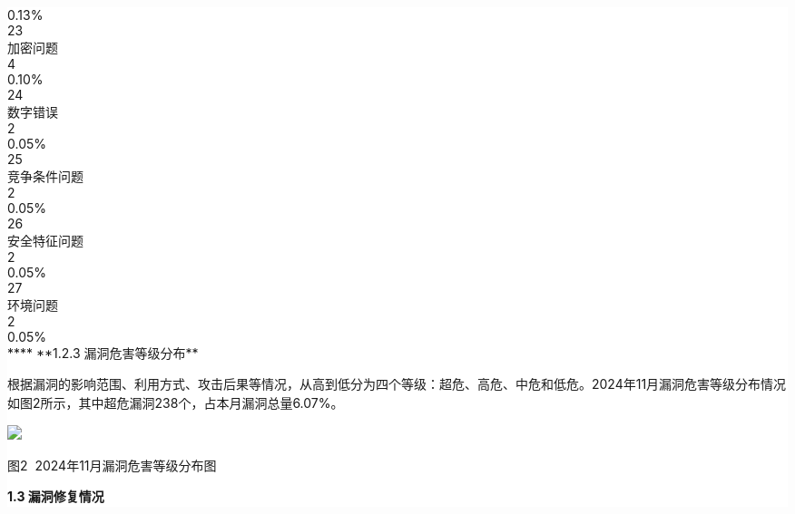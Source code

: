 <section style="line-height: normal;"><span style="font-size: 14px;letter-spacing: normal;">0.13%</span></section></td></tr><tr class="ue-table-interlace-color-double"><td align="center" valign="middle" width="18.999999999999996"><section style="line-height: normal;"><span style="font-size: 14px;letter-spacing: normal;">23</span></section></td><td align="center" valign="middle" width="214.66666666666666"><section style="line-height: normal;"><span style="font-size: 14px;letter-spacing: normal;">加密问题</span></section></td><td align="center" valign="middle" width="89.66666666666666"><section style="line-height: normal;"><span style="font-size: 14px;letter-spacing: normal;">4</span></section></td><td align="center" valign="middle" width="98.66666666666667"><section style="line-height: normal;"><span style="font-size: 14px;letter-spacing: normal;">0.10%</span></section></td></tr><tr class="ue-table-interlace-color-single"><td align="center" valign="middle" width="18.999999999999996"><section style="line-height: normal;"><span style="font-size: 14px;letter-spacing: normal;">24</span></section></td><td align="center" valign="middle" width="214.66666666666666"><section style="line-height: normal;"><span style="font-size: 14px;letter-spacing: normal;">数字错误</span></section></td><td align="center" valign="middle" width="89.66666666666666"><section style="line-height: normal;"><span style="font-size: 14px;letter-spacing: normal;">2</span></section></td><td align="center" valign="middle" width="98.66666666666667"><section style="line-height: normal;"><span style="font-size: 14px;letter-spacing: normal;">0.05%</span></section></td></tr><tr class="ue-table-interlace-color-double"><td align="center" valign="middle" width="18.999999999999996"><section style="line-height: normal;"><span style="font-size: 14px;letter-spacing: normal;">25</span></section></td><td align="center" valign="middle" width="214.66666666666666"><section style="line-height: normal;"><span style="font-size: 14px;letter-spacing: normal;">竞争条件问题</span></section></td><td align="center" valign="middle" width="89.66666666666666"><section style="line-height: normal;"><span style="font-size: 14px;letter-spacing: normal;">2</span></section></td><td align="center" valign="middle" width="98.66666666666667"><section style="line-height: normal;"><span style="font-size: 14px;letter-spacing: normal;">0.05%</span></section></td></tr><tr class="ue-table-interlace-color-single"><td align="center" valign="middle" width="18.999999999999996"><section style="line-height: normal;"><span style="font-size: 14px;letter-spacing: normal;">26</span></section></td><td align="center" valign="middle" width="214.66666666666666"><section style="line-height: normal;"><span style="font-size: 14px;letter-spacing: normal;">安全特征问题</span></section></td><td align="center" valign="middle" width="89.66666666666666"><section style="line-height: normal;"><span style="font-size: 14px;letter-spacing: normal;">2</span></section></td><td align="center" valign="middle" width="98.66666666666667"><section style="line-height: normal;"><span style="font-size: 14px;letter-spacing: normal;">0.05%</span></section></td></tr><tr class="ue-table-interlace-color-double"><td align="center" valign="middle" width="18.999999999999996"><section style="line-height: normal;"><span style="font-size: 14px;letter-spacing: normal;">27</span></section></td><td align="center" valign="middle" width="214.66666666666666"><section style="line-height: normal;"><span style="font-size: 14px;letter-spacing: normal;">环境问题</span></section></td><td align="center" valign="middle" width="89.66666666666666"><section style="line-height: normal;"><span style="font-size: 14px;letter-spacing: normal;">2</span></section></td><td align="center" valign="middle" width="98.66666666666667"><section style="line-height: normal;"><span style="font-size: 14px;letter-spacing: normal;">0.05%</span></section></td></tr></tbody></table>  
****  
**1.2.3 漏洞危害等级分布**  
  
根据漏洞的影响范围、利用方式、攻击后果等情况，从高到低分为四个等级：超危、高危、中危和低危。2024年11月漏洞危害等级分布情况如图2所示，其中超危漏洞238个，占本月漏洞总量6.07%。  
  
![](https://mmbiz.qpic.cn/mmbiz_png/g1thw9GooceHeNJMEJxXDC8fKswEQg5RibzFe2rFYEWBl7Q8a4mQ69DFk24Q2MBdZXibMTR07mcicm1N3V0OdGHkw/640?wx_fmt=png&from=appmsg "")  
  
图2  2024年11月漏洞危害等级分布图  
  
**1.3 漏洞修复情况**  
  
  
  
